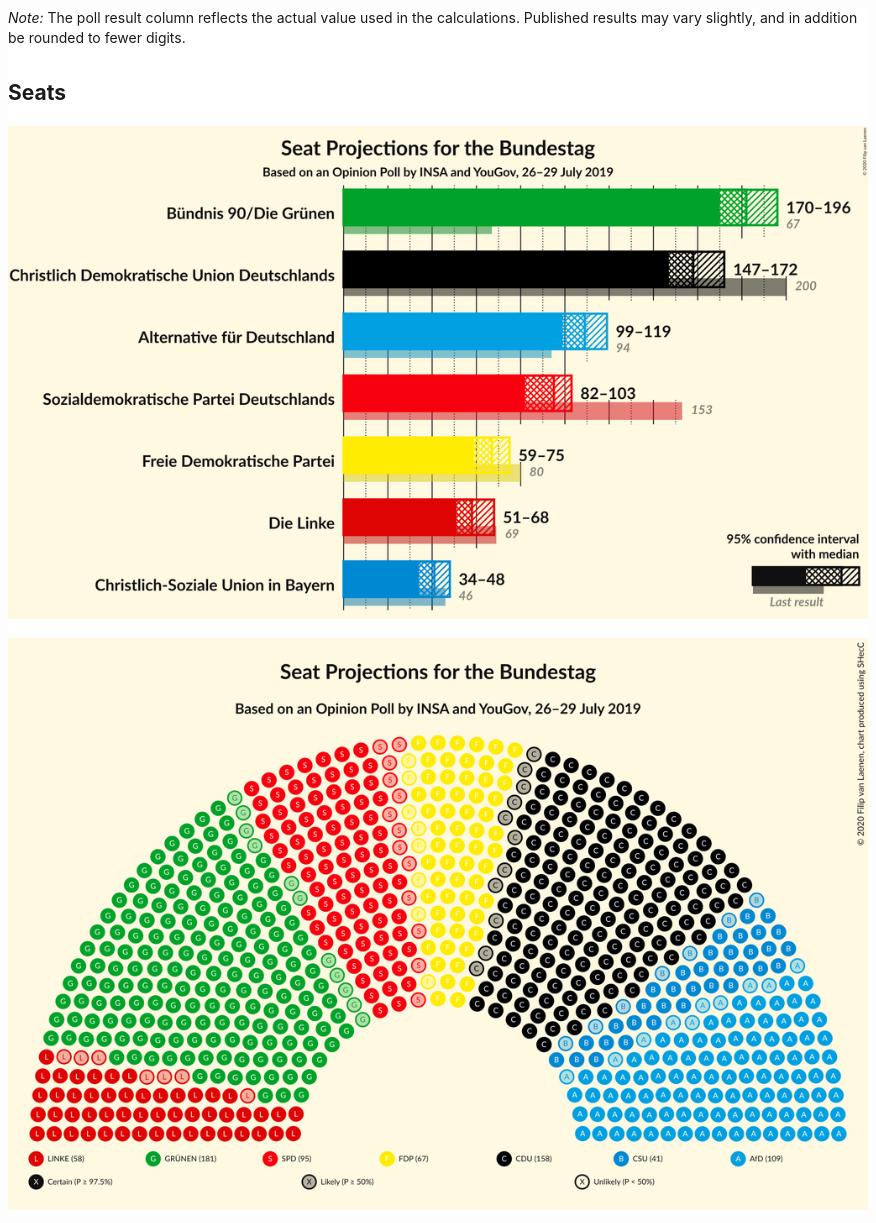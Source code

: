 *Note:* The poll result column reflects the actual value used in the calculations. Published results may vary slightly, and in addition be rounded to fewer digits.

## Seats

![Graph with seats not yet produced](2019-07-29-INSAandYouGov-seats.png "Seats")

![Graph with seating plan not yet produced](2019-07-29-INSAandYouGov-seating-plan.png "Seating Plan")
